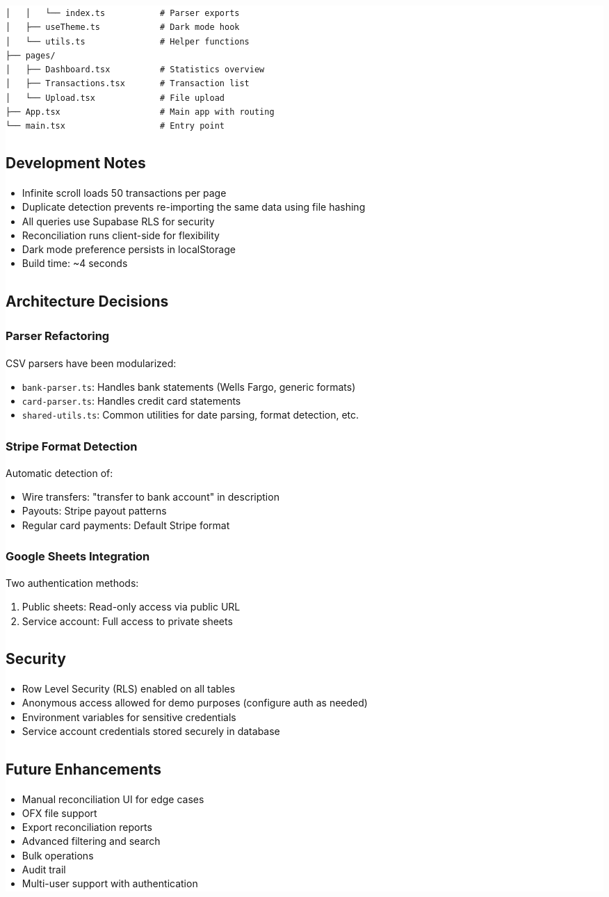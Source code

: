 ```
│   │   └── index.ts           # Parser exports
│   ├── useTheme.ts            # Dark mode hook
│   └── utils.ts               # Helper functions
├── pages/
│   ├── Dashboard.tsx          # Statistics overview
│   ├── Transactions.tsx       # Transaction list
│   └── Upload.tsx             # File upload
├── App.tsx                    # Main app with routing
└── main.tsx                   # Entry point
```

## Development Notes

- Infinite scroll loads 50 transactions per page
- Duplicate detection prevents re-importing the same data using file hashing
- All queries use Supabase RLS for security
- Reconciliation runs client-side for flexibility
- Dark mode preference persists in localStorage
- Build time: ~4 seconds

## Architecture Decisions

### Parser Refactoring
CSV parsers have been modularized:
- `bank-parser.ts`: Handles bank statements (Wells Fargo, generic formats)
- `card-parser.ts`: Handles credit card statements
- `shared-utils.ts`: Common utilities for date parsing, format detection, etc.

### Stripe Format Detection
Automatic detection of:
- Wire transfers: "transfer to bank account" in description
- Payouts: Stripe payout patterns
- Regular card payments: Default Stripe format

### Google Sheets Integration
Two authentication methods:
1. Public sheets: Read-only access via public URL
2. Service account: Full access to private sheets

## Security

- Row Level Security (RLS) enabled on all tables
- Anonymous access allowed for demo purposes (configure auth as needed)
- Environment variables for sensitive credentials
- Service account credentials stored securely in database

## Future Enhancements

- Manual reconciliation UI for edge cases
- OFX file support
- Export reconciliation reports
- Advanced filtering and search
- Bulk operations
- Audit trail
- Multi-user support with authentication
